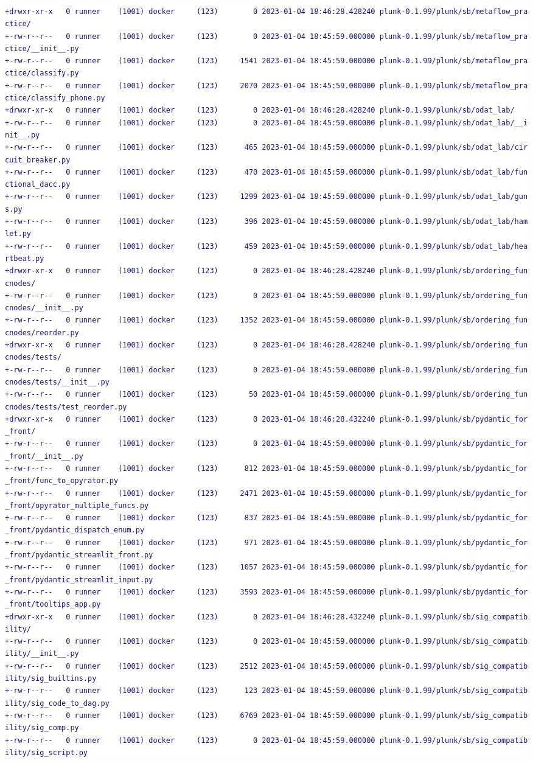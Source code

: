 ```diff
+drwxr-xr-x   0 runner    (1001) docker     (123)        0 2023-01-04 18:46:28.428240 plunk-0.1.99/plunk/sb/metaflow_practice/
+-rw-r--r--   0 runner    (1001) docker     (123)        0 2023-01-04 18:45:59.000000 plunk-0.1.99/plunk/sb/metaflow_practice/__init__.py
+-rw-r--r--   0 runner    (1001) docker     (123)     1541 2023-01-04 18:45:59.000000 plunk-0.1.99/plunk/sb/metaflow_practice/classify.py
+-rw-r--r--   0 runner    (1001) docker     (123)     2070 2023-01-04 18:45:59.000000 plunk-0.1.99/plunk/sb/metaflow_practice/classify_phone.py
+drwxr-xr-x   0 runner    (1001) docker     (123)        0 2023-01-04 18:46:28.428240 plunk-0.1.99/plunk/sb/odat_lab/
+-rw-r--r--   0 runner    (1001) docker     (123)        0 2023-01-04 18:45:59.000000 plunk-0.1.99/plunk/sb/odat_lab/__init__.py
+-rw-r--r--   0 runner    (1001) docker     (123)      465 2023-01-04 18:45:59.000000 plunk-0.1.99/plunk/sb/odat_lab/circuit_breaker.py
+-rw-r--r--   0 runner    (1001) docker     (123)      470 2023-01-04 18:45:59.000000 plunk-0.1.99/plunk/sb/odat_lab/functional_dacc.py
+-rw-r--r--   0 runner    (1001) docker     (123)     1299 2023-01-04 18:45:59.000000 plunk-0.1.99/plunk/sb/odat_lab/guns.py
+-rw-r--r--   0 runner    (1001) docker     (123)      396 2023-01-04 18:45:59.000000 plunk-0.1.99/plunk/sb/odat_lab/hamlet.py
+-rw-r--r--   0 runner    (1001) docker     (123)      459 2023-01-04 18:45:59.000000 plunk-0.1.99/plunk/sb/odat_lab/heartbeat.py
+drwxr-xr-x   0 runner    (1001) docker     (123)        0 2023-01-04 18:46:28.428240 plunk-0.1.99/plunk/sb/ordering_funcnodes/
+-rw-r--r--   0 runner    (1001) docker     (123)        0 2023-01-04 18:45:59.000000 plunk-0.1.99/plunk/sb/ordering_funcnodes/__init__.py
+-rw-r--r--   0 runner    (1001) docker     (123)     1352 2023-01-04 18:45:59.000000 plunk-0.1.99/plunk/sb/ordering_funcnodes/reorder.py
+drwxr-xr-x   0 runner    (1001) docker     (123)        0 2023-01-04 18:46:28.428240 plunk-0.1.99/plunk/sb/ordering_funcnodes/tests/
+-rw-r--r--   0 runner    (1001) docker     (123)        0 2023-01-04 18:45:59.000000 plunk-0.1.99/plunk/sb/ordering_funcnodes/tests/__init__.py
+-rw-r--r--   0 runner    (1001) docker     (123)       50 2023-01-04 18:45:59.000000 plunk-0.1.99/plunk/sb/ordering_funcnodes/tests/test_reorder.py
+drwxr-xr-x   0 runner    (1001) docker     (123)        0 2023-01-04 18:46:28.432240 plunk-0.1.99/plunk/sb/pydantic_for_front/
+-rw-r--r--   0 runner    (1001) docker     (123)        0 2023-01-04 18:45:59.000000 plunk-0.1.99/plunk/sb/pydantic_for_front/__init__.py
+-rw-r--r--   0 runner    (1001) docker     (123)      812 2023-01-04 18:45:59.000000 plunk-0.1.99/plunk/sb/pydantic_for_front/func_to_opyrator.py
+-rw-r--r--   0 runner    (1001) docker     (123)     2471 2023-01-04 18:45:59.000000 plunk-0.1.99/plunk/sb/pydantic_for_front/opyrator_multiple_funcs.py
+-rw-r--r--   0 runner    (1001) docker     (123)      837 2023-01-04 18:45:59.000000 plunk-0.1.99/plunk/sb/pydantic_for_front/pydantic_dispatch_enum.py
+-rw-r--r--   0 runner    (1001) docker     (123)      971 2023-01-04 18:45:59.000000 plunk-0.1.99/plunk/sb/pydantic_for_front/pydantic_streamlit_front.py
+-rw-r--r--   0 runner    (1001) docker     (123)     1057 2023-01-04 18:45:59.000000 plunk-0.1.99/plunk/sb/pydantic_for_front/pydantic_streamlit_input.py
+-rw-r--r--   0 runner    (1001) docker     (123)     3593 2023-01-04 18:45:59.000000 plunk-0.1.99/plunk/sb/pydantic_for_front/tooltips_app.py
+drwxr-xr-x   0 runner    (1001) docker     (123)        0 2023-01-04 18:46:28.432240 plunk-0.1.99/plunk/sb/sig_compatibility/
+-rw-r--r--   0 runner    (1001) docker     (123)        0 2023-01-04 18:45:59.000000 plunk-0.1.99/plunk/sb/sig_compatibility/__init__.py
+-rw-r--r--   0 runner    (1001) docker     (123)     2512 2023-01-04 18:45:59.000000 plunk-0.1.99/plunk/sb/sig_compatibility/sig_builtins.py
+-rw-r--r--   0 runner    (1001) docker     (123)      123 2023-01-04 18:45:59.000000 plunk-0.1.99/plunk/sb/sig_compatibility/sig_code_to_dag.py
+-rw-r--r--   0 runner    (1001) docker     (123)     6769 2023-01-04 18:45:59.000000 plunk-0.1.99/plunk/sb/sig_compatibility/sig_comp.py
+-rw-r--r--   0 runner    (1001) docker     (123)        0 2023-01-04 18:45:59.000000 plunk-0.1.99/plunk/sb/sig_compatibility/sig_script.py
```